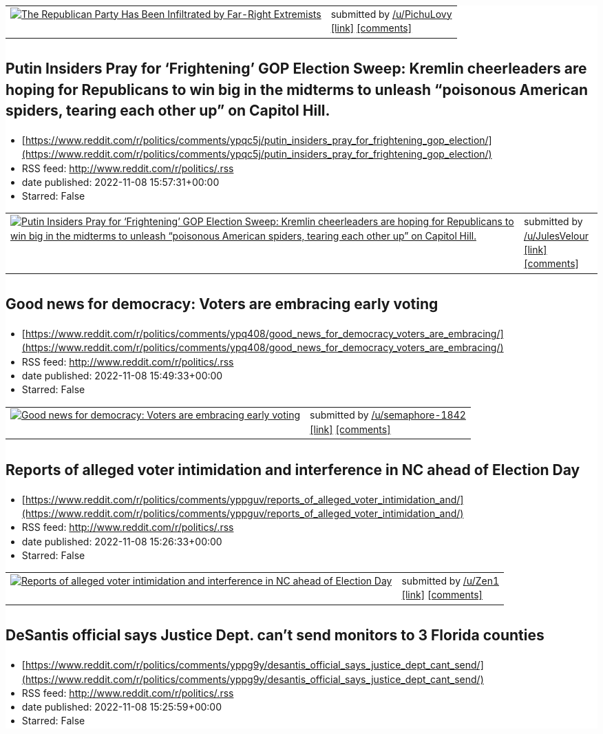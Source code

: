 <table> <tr><td> <a href="https://www.reddit.com/r/politics/comments/ypr0un/the_republican_party_has_been_infiltrated_by/"> <img alt="The Republican Party Has Been Infiltrated by Far-Right Extremists" src="https://external-preview.redd.it/f_ZEp4X87j2SeVj9oGGrTjkQTlS_akl6zTkoJc5blGI.jpg?width=640&amp;crop=smart&amp;auto=webp&amp;s=a6d1aa146668610918a50a0e74fb89ef0167d40d" title="The Republican Party Has Been Infiltrated by Far-Right Extremists" /> </a> </td><td> &#32; submitted by &#32; <a href="https://www.reddit.com/user/PichuLovy"> /u/PichuLovy </a> <br /> <span><a href="https://www.vice.com/en/article/y3pe8v/us-midterms-republican-party-far-right">[link]</a></span> &#32; <span><a href="https://www.reddit.com/r/politics/comments/ypr0un/the_republican_party_has_been_infiltrated_by/">[comments]</a></span> </td></tr></table>

## Putin Insiders Pray for ‘Frightening’ GOP Election Sweep: Kremlin cheerleaders are hoping for Republicans to win big in the midterms to unleash “poisonous American spiders, tearing each other up” on Capitol Hill.
 - [https://www.reddit.com/r/politics/comments/ypqc5j/putin_insiders_pray_for_frightening_gop_election/](https://www.reddit.com/r/politics/comments/ypqc5j/putin_insiders_pray_for_frightening_gop_election/)
 - RSS feed: http://www.reddit.com/r/politics/.rss
 - date published: 2022-11-08 15:57:31+00:00
 - Starred: False

<table> <tr><td> <a href="https://www.reddit.com/r/politics/comments/ypqc5j/putin_insiders_pray_for_frightening_gop_election/"> <img alt="Putin Insiders Pray for ‘Frightening’ GOP Election Sweep: Kremlin cheerleaders are hoping for Republicans to win big in the midterms to unleash “poisonous American spiders, tearing each other up” on Capitol Hill." src="https://external-preview.redd.it/3-AbEs4qXvogt7m66oww-2xjda06Chi1q-rs_WQu3dY.jpg?width=640&amp;crop=smart&amp;auto=webp&amp;s=49d215ba5547e05cb76eeb8da006f3c01dfee4cc" title="Putin Insiders Pray for ‘Frightening’ GOP Election Sweep: Kremlin cheerleaders are hoping for Republicans to win big in the midterms to unleash “poisonous American spiders, tearing each other up” on Capitol Hill." /> </a> </td><td> &#32; submitted by &#32; <a href="https://www.reddit.com/user/JulesVelour"> /u/JulesVelour </a> <br /> <span><a href="https://www.thedailybeast.com/putin-insiders-pray-for-frightening-gop-election-sweep">[link]</a></span> &#32; <span><a href="https://www.reddit.com/r/politics/comments/ypqc5j/putin_insiders_pray_for_frightening_gop_election/">[comments]</a></span> </td></tr></table>

## Good news for democracy: Voters are embracing early voting
 - [https://www.reddit.com/r/politics/comments/ypq408/good_news_for_democracy_voters_are_embracing/](https://www.reddit.com/r/politics/comments/ypq408/good_news_for_democracy_voters_are_embracing/)
 - RSS feed: http://www.reddit.com/r/politics/.rss
 - date published: 2022-11-08 15:49:33+00:00
 - Starred: False

<table> <tr><td> <a href="https://www.reddit.com/r/politics/comments/ypq408/good_news_for_democracy_voters_are_embracing/"> <img alt="Good news for democracy: Voters are embracing early voting" src="https://external-preview.redd.it/UJkWTVzdkZx8R9sakDRnEv6Bj-7dofPbouqFSYLdG2s.jpg?width=640&amp;crop=smart&amp;auto=webp&amp;s=1eaf6df9e70d8efe3ba2246ea77d922728f0d924" title="Good news for democracy: Voters are embracing early voting" /> </a> </td><td> &#32; submitted by &#32; <a href="https://www.reddit.com/user/semaphore-1842"> /u/semaphore-1842 </a> <br /> <span><a href="https://www.washingtonpost.com/opinions/2022/11/08/early-voting-midterms-elections-democracy/?pwapi_token=eyJ0eXAiOiJKV1QiLCJhbGciOiJIUzI1NiJ9.eyJzdWJpZCI6IjI0MTE3NjY0IiwicmVhc29uIjoiZ2lmdCIsIm5iZiI6MTY2NzkyMjU0NywiaXNzIjoic3Vic2NyaXB0aW9ucyIsImV4cCI6MTY2OTEzMjE0NywiaWF0IjoxNjY3OTIyNTQ3LCJqdGkiOiI2YjdiYjUzMy0yNWMzLTQ5YTgtYTQ0NC05ODlkMzc0ZDIxNmUiLCJ1cmwiOiJodHRwczovL3d3dy53YXNoaW5ndG9ucG9zdC5jb20vb3BpbmlvbnMvMjAyMi8xMS8wOC9lYXJseS12b3RpbmctbWlkdGVybXMtZWxlY3Rpb25zLWRlbW9jcmFjeS8ifQ.71r3ckvqHllZNUZTllOI32-MgL9XwWBWEWMCtBiVvDI">[link]</a></span> &#32; <span><a href="https://www.reddit.com/r/politics/comments/ypq408/good_news_for_democracy_voters_are_embracing/">[comments]</a></span> </td></tr></table>

## Reports of alleged voter intimidation and interference in NC ahead of Election Day
 - [https://www.reddit.com/r/politics/comments/yppguv/reports_of_alleged_voter_intimidation_and/](https://www.reddit.com/r/politics/comments/yppguv/reports_of_alleged_voter_intimidation_and/)
 - RSS feed: http://www.reddit.com/r/politics/.rss
 - date published: 2022-11-08 15:26:33+00:00
 - Starred: False

<table> <tr><td> <a href="https://www.reddit.com/r/politics/comments/yppguv/reports_of_alleged_voter_intimidation_and/"> <img alt="Reports of alleged voter intimidation and interference in NC ahead of Election Day" src="https://external-preview.redd.it/4EUlmw8qY5X8mgcfVDjoM0I8p-FSjfoiTlEJ_rIDw7E.jpg?width=640&amp;crop=smart&amp;auto=webp&amp;s=ba347300193d13783e701a5dd11d97379a27c270" title="Reports of alleged voter intimidation and interference in NC ahead of Election Day" /> </a> </td><td> &#32; submitted by &#32; <a href="https://www.reddit.com/user/Zen1"> /u/Zen1 </a> <br /> <span><a href="https://abcnews.go.com/Politics/16-incidents-suspected-voter-intimidation-reported-nc-ahead/story?id=92822354">[link]</a></span> &#32; <span><a href="https://www.reddit.com/r/politics/comments/yppguv/reports_of_alleged_voter_intimidation_and/">[comments]</a></span> </td></tr></table>

## DeSantis official says Justice Dept. can’t send monitors to 3 Florida counties
 - [https://www.reddit.com/r/politics/comments/yppg9y/desantis_official_says_justice_dept_cant_send/](https://www.reddit.com/r/politics/comments/yppg9y/desantis_official_says_justice_dept_cant_send/)
 - RSS feed: http://www.reddit.com/r/politics/.rss
 - date published: 2022-11-08 15:25:59+00:00
 - Starred: False
